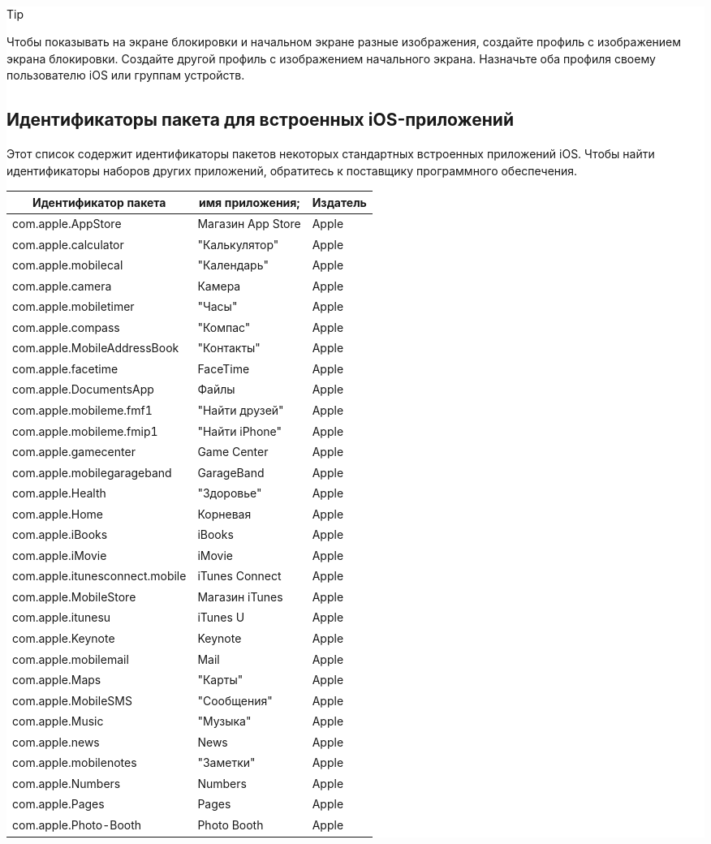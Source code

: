 > [!TIP]
> Чтобы показывать на экране блокировки и начальном экране разные изображения, создайте профиль с изображением экрана блокировки. Создайте другой профиль с изображением начального экрана. Назначьте оба профиля своему пользователю iOS или группам устройств.

## <a name="bundle-ids-for-built-in-ios-apps"></a>Идентификаторы пакета для встроенных iOS-приложений

Этот список содержит идентификаторы пакетов некоторых стандартных встроенных приложений iOS. Чтобы найти идентификаторы наборов других приложений, обратитесь к поставщику программного обеспечения.

| Идентификатор пакета                   | имя приложения;     | Издатель |
|-----------------------------|--------------|-----------|
| com.apple.AppStore          | Магазин App Store    | Apple     |
| com.apple.calculator        | "Калькулятор"   | Apple     |
| com.apple.mobilecal         | "Календарь"     | Apple     |
| com.apple.camera            | Камера       | Apple     |
| com.apple.mobiletimer       | "Часы"        | Apple     |
| com.apple.compass           | "Компас"      | Apple     |
| com.apple.MobileAddressBook | "Контакты"     | Apple     |
| com.apple.facetime          | FaceTime     | Apple     |
| com.apple.DocumentsApp      | Файлы        | Apple     |
| com.apple.mobileme.fmf1     | "Найти друзей" | Apple     |
| com.apple.mobileme.fmip1    | "Найти iPhone"  | Apple     |
| com.apple.gamecenter        | Game Center  | Apple     |
| com.apple.mobilegarageband  | GarageBand   | Apple     |
| com.apple.Health            | "Здоровье"       | Apple     |
| com.apple.Home              | Корневая         | Apple     |
| com.apple.iBooks            | iBooks       | Apple     |
| com.apple.iMovie            | iMovie       | Apple     |
| com.apple.itunesconnect.mobile | iTunes Connect | Apple |
| com.apple.MobileStore       | Магазин iTunes | Apple     |
| com.apple.itunesu           | iTunes U     | Apple     |
| com.apple.Keynote           | Keynote      | Apple     |
| com.apple.mobilemail        | Mail         | Apple     |
| com.apple.Maps              | "Карты"         | Apple     |
| com.apple.MobileSMS         | "Сообщения"     | Apple     |
| com.apple.Music             | "Музыка"        | Apple     |
| com.apple.news              | News         | Apple     |
| com.apple.mobilenotes       | "Заметки"        | Apple     |
| com.apple.Numbers           | Numbers      | Apple     |
| com.apple.Pages             | Pages        | Apple     |
| com.apple.Photo-Booth       | Photo Booth  | Apple     |